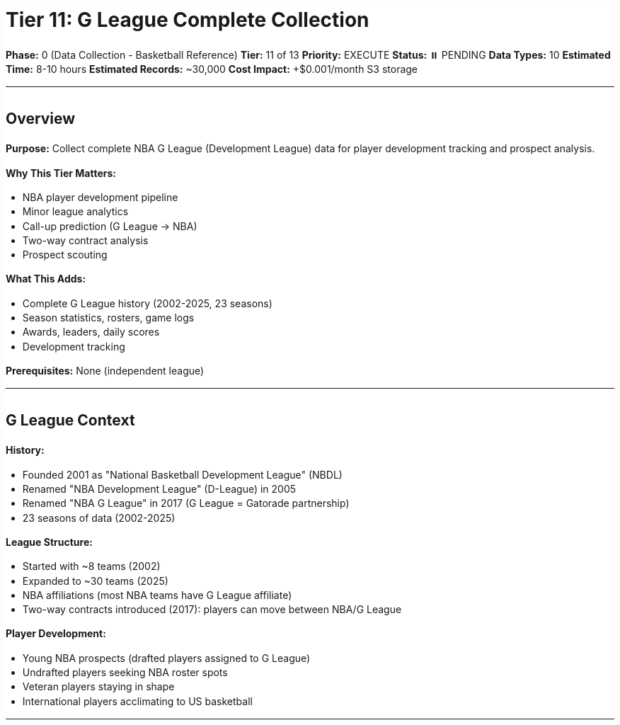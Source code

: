 # Tier 11: G League Complete Collection

**Phase:** 0 (Data Collection - Basketball Reference)
**Tier:** 11 of 13
**Priority:** EXECUTE
**Status:** ⏸️ PENDING
**Data Types:** 10
**Estimated Time:** 8-10 hours
**Estimated Records:** ~30,000
**Cost Impact:** +$0.001/month S3 storage

---

## Overview

**Purpose:** Collect complete NBA G League (Development League) data for player development tracking and prospect analysis.

**Why This Tier Matters:**
- NBA player development pipeline
- Minor league analytics
- Call-up prediction (G League → NBA)
- Two-way contract analysis
- Prospect scouting

**What This Adds:**
- Complete G League history (2002-2025, 23 seasons)
- Season statistics, rosters, game logs
- Awards, leaders, daily scores
- Development tracking

**Prerequisites:** None (independent league)

---

## G League Context

**History:**
- Founded 2001 as "National Basketball Development League" (NBDL)
- Renamed "NBA Development League" (D-League) in 2005
- Renamed "NBA G League" in 2017 (G League = Gatorade partnership)
- 23 seasons of data (2002-2025)

**League Structure:**
- Started with ~8 teams (2002)
- Expanded to ~30 teams (2025)
- NBA affiliations (most NBA teams have G League affiliate)
- Two-way contracts introduced (2017): players can move between NBA/G League

**Player Development:**
- Young NBA prospects (drafted players assigned to G League)
- Undrafted players seeking NBA roster spots
- Veteran players staying in shape
- International players acclimating to US basketball

---